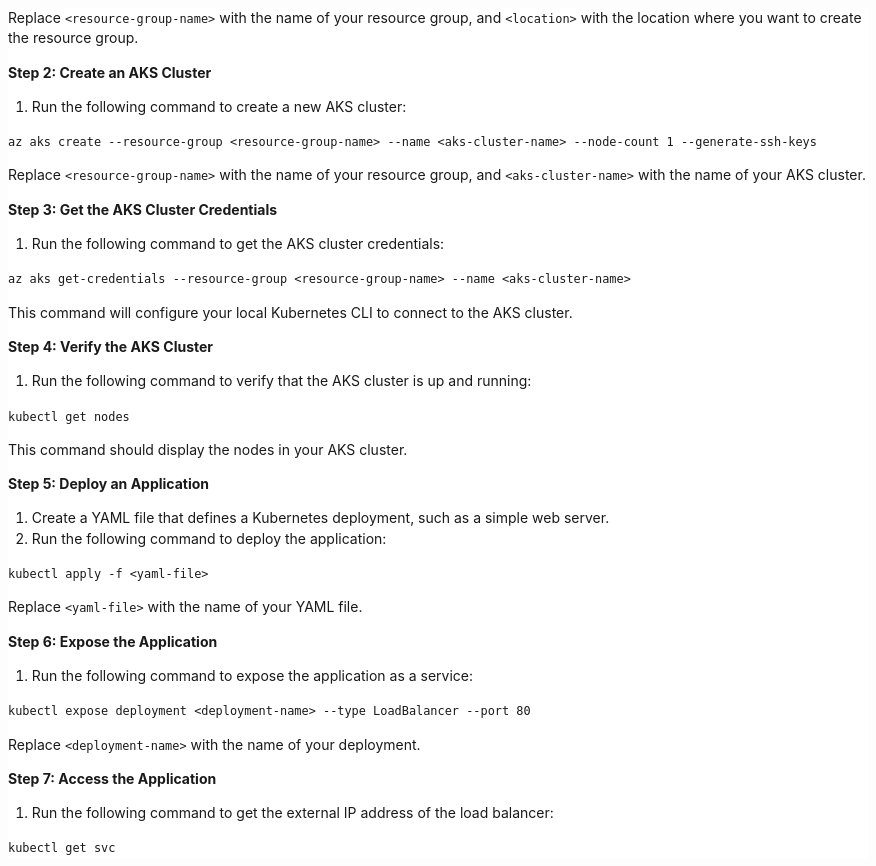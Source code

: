 Replace `<resource-group-name>` with the name of your resource group, and `<location>` with the location where you want to create the resource group.

**Step 2: Create an AKS Cluster**

1. Run the following command to create a new AKS cluster:

```
az aks create --resource-group <resource-group-name> --name <aks-cluster-name> --node-count 1 --generate-ssh-keys
```

Replace `<resource-group-name>` with the name of your resource group, and `<aks-cluster-name>` with the name of your AKS cluster.

**Step 3: Get the AKS Cluster Credentials**

1. Run the following command to get the AKS cluster credentials:

```
az aks get-credentials --resource-group <resource-group-name> --name <aks-cluster-name>
```

This command will configure your local Kubernetes CLI to connect to the AKS cluster.

**Step 4: Verify the AKS Cluster**

1. Run the following command to verify that the AKS cluster is up and running:

```
kubectl get nodes
```

This command should display the nodes in your AKS cluster.

**Step 5: Deploy an Application**

1. Create a YAML file that defines a Kubernetes deployment, such as a simple web server.
2. Run the following command to deploy the application:

```
kubectl apply -f <yaml-file>
```

Replace `<yaml-file>` with the name of your YAML file.

**Step 6: Expose the Application**

1. Run the following command to expose the application as a service:

```
kubectl expose deployment <deployment-name> --type LoadBalancer --port 80
```

Replace `<deployment-name>` with the name of your deployment.

**Step 7: Access the Application**

1. Run the following command to get the external IP address of the load balancer:

```
kubectl get svc
```
